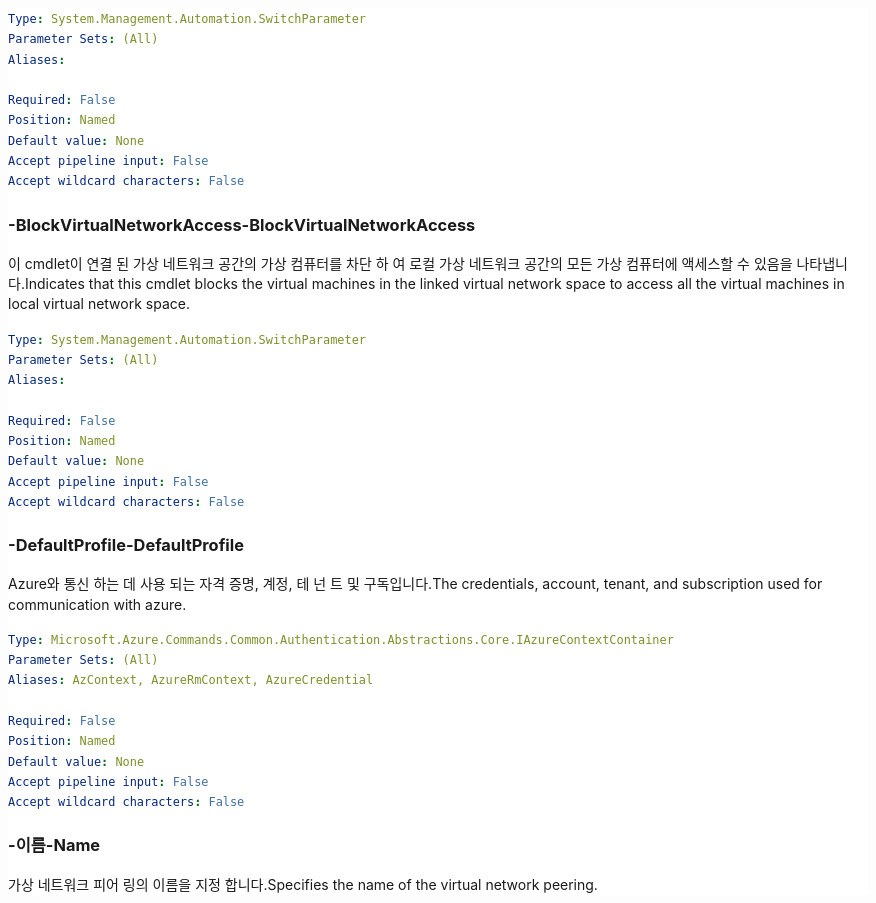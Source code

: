 ```yaml
Type: System.Management.Automation.SwitchParameter
Parameter Sets: (All)
Aliases:

Required: False
Position: Named
Default value: None
Accept pipeline input: False
Accept wildcard characters: False
```

### <span data-ttu-id="23f32-119">-BlockVirtualNetworkAccess</span><span class="sxs-lookup"><span data-stu-id="23f32-119">-BlockVirtualNetworkAccess</span></span>
<span data-ttu-id="23f32-120">이 cmdlet이 연결 된 가상 네트워크 공간의 가상 컴퓨터를 차단 하 여 로컬 가상 네트워크 공간의 모든 가상 컴퓨터에 액세스할 수 있음을 나타냅니다.</span><span class="sxs-lookup"><span data-stu-id="23f32-120">Indicates that this cmdlet blocks the virtual machines in the linked virtual network space to access all the virtual machines in local virtual network space.</span></span>

```yaml
Type: System.Management.Automation.SwitchParameter
Parameter Sets: (All)
Aliases:

Required: False
Position: Named
Default value: None
Accept pipeline input: False
Accept wildcard characters: False
```

### <span data-ttu-id="23f32-121">-DefaultProfile</span><span class="sxs-lookup"><span data-stu-id="23f32-121">-DefaultProfile</span></span>
<span data-ttu-id="23f32-122">Azure와 통신 하는 데 사용 되는 자격 증명, 계정, 테 넌 트 및 구독입니다.</span><span class="sxs-lookup"><span data-stu-id="23f32-122">The credentials, account, tenant, and subscription used for communication with azure.</span></span>

```yaml
Type: Microsoft.Azure.Commands.Common.Authentication.Abstractions.Core.IAzureContextContainer
Parameter Sets: (All)
Aliases: AzContext, AzureRmContext, AzureCredential

Required: False
Position: Named
Default value: None
Accept pipeline input: False
Accept wildcard characters: False
```

### <span data-ttu-id="23f32-123">-이름</span><span class="sxs-lookup"><span data-stu-id="23f32-123">-Name</span></span>
<span data-ttu-id="23f32-124">가상 네트워크 피어 링의 이름을 지정 합니다.</span><span class="sxs-lookup"><span data-stu-id="23f32-124">Specifies the name of the virtual network peering.</span></span>
